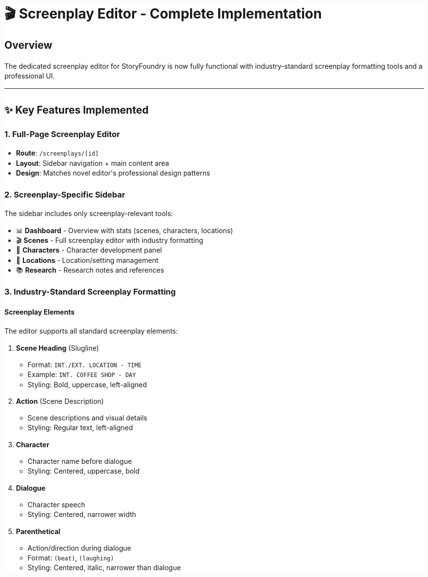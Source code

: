 # 🎬 Screenplay Editor - Complete Implementation

## Overview
The dedicated screenplay editor for StoryFoundry is now fully functional with industry-standard screenplay formatting tools and a professional UI.

---

## ✨ Key Features Implemented

### 1. **Full-Page Screenplay Editor**
- **Route**: `/screenplays/[id]`
- **Layout**: Sidebar navigation + main content area
- **Design**: Matches novel editor's professional design patterns

### 2. **Screenplay-Specific Sidebar**
The sidebar includes only screenplay-relevant tools:
- 📊 **Dashboard** - Overview with stats (scenes, characters, locations)
- 🎬 **Scenes** - Full screenplay editor with industry formatting
- 👥 **Characters** - Character development panel
- 📍 **Locations** - Location/setting management
- 📚 **Research** - Research notes and references

### 3. **Industry-Standard Screenplay Formatting**

#### **Screenplay Elements**
The editor supports all standard screenplay elements:

1. **Scene Heading** (Slugline)
   - Format: `INT./EXT. LOCATION - TIME`
   - Example: `INT. COFFEE SHOP - DAY`
   - Styling: Bold, uppercase, left-aligned

2. **Action** (Scene Description)
   - Scene descriptions and visual details
   - Styling: Regular text, left-aligned

3. **Character**
   - Character name before dialogue
   - Styling: Centered, uppercase, bold

4. **Dialogue**
   - Character speech
   - Styling: Centered, narrower width

5. **Parenthetical**
   - Action/direction during dialogue
   - Format: `(beat)`, `(laughing)`
   - Styling: Centered, italic, narrower than dialogue
